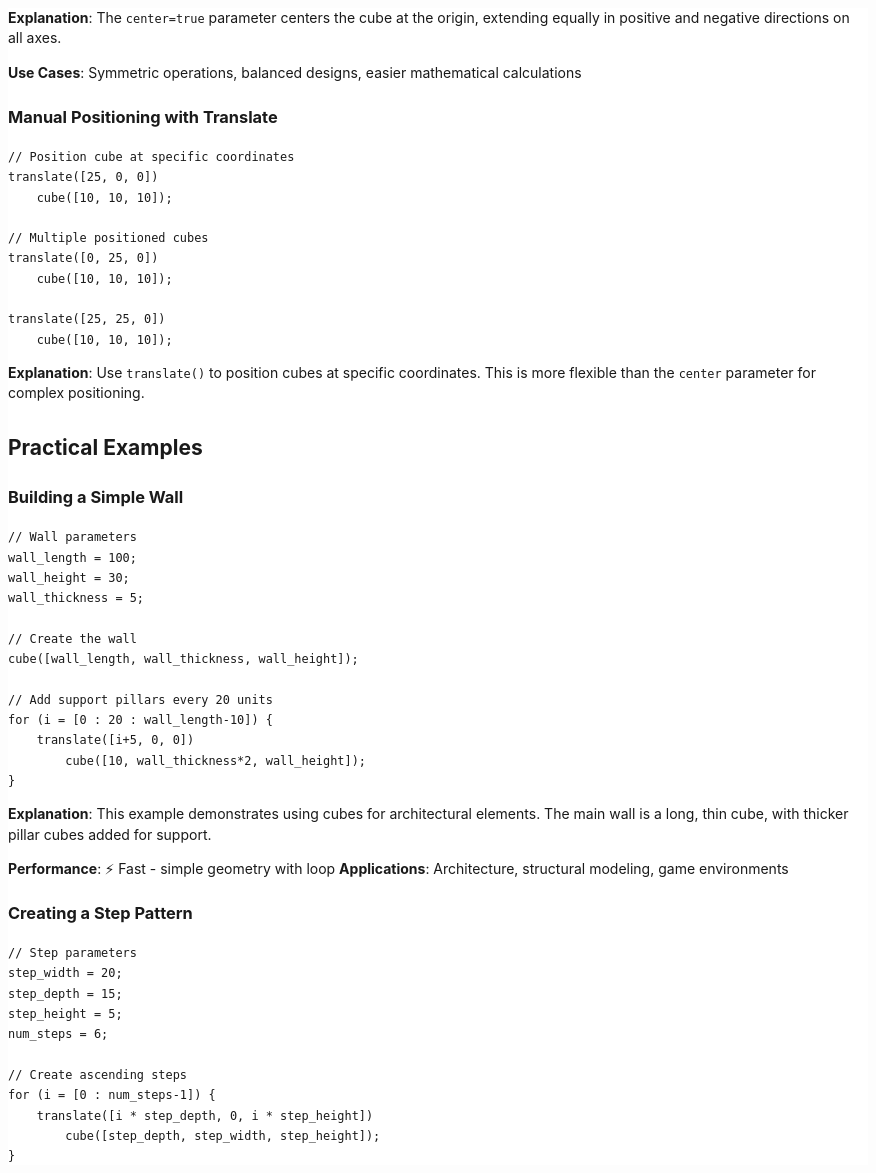 **Explanation**: The `center=true` parameter centers the cube at the origin, extending equally in positive and negative directions on all axes.

**Use Cases**: Symmetric operations, balanced designs, easier mathematical calculations

### Manual Positioning with Translate
```openscad
// Position cube at specific coordinates
translate([25, 0, 0])
    cube([10, 10, 10]);

// Multiple positioned cubes
translate([0, 25, 0])
    cube([10, 10, 10]);

translate([25, 25, 0])
    cube([10, 10, 10]);
```

**Explanation**: Use `translate()` to position cubes at specific coordinates. This is more flexible than the `center` parameter for complex positioning.

## Practical Examples

### Building a Simple Wall
```openscad
// Wall parameters
wall_length = 100;
wall_height = 30;
wall_thickness = 5;

// Create the wall
cube([wall_length, wall_thickness, wall_height]);

// Add support pillars every 20 units
for (i = [0 : 20 : wall_length-10]) {
    translate([i+5, 0, 0])
        cube([10, wall_thickness*2, wall_height]);
}
```

**Explanation**: This example demonstrates using cubes for architectural elements. The main wall is a long, thin cube, with thicker pillar cubes added for support.

**Performance**: ⚡ Fast - simple geometry with loop
**Applications**: Architecture, structural modeling, game environments

### Creating a Step Pattern
```openscad
// Step parameters
step_width = 20;
step_depth = 15;
step_height = 5;
num_steps = 6;

// Create ascending steps
for (i = [0 : num_steps-1]) {
    translate([i * step_depth, 0, i * step_height])
        cube([step_depth, step_width, step_height]);
}
```
